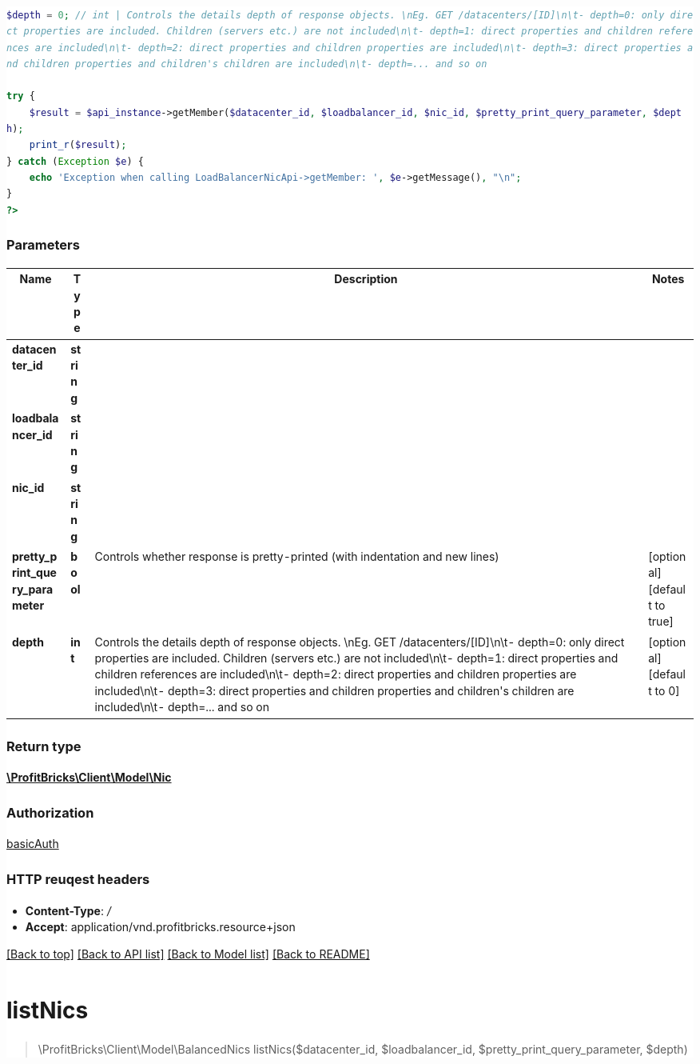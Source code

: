 ```php
$depth = 0; // int | Controls the details depth of response objects. \nEg. GET /datacenters/[ID]\n\t- depth=0: only direct properties are included. Children (servers etc.) are not included\n\t- depth=1: direct properties and children references are included\n\t- depth=2: direct properties and children properties are included\n\t- depth=3: direct properties and children properties and children's children are included\n\t- depth=... and so on

try { 
    $result = $api_instance->getMember($datacenter_id, $loadbalancer_id, $nic_id, $pretty_print_query_parameter, $depth);
    print_r($result);
} catch (Exception $e) {
    echo 'Exception when calling LoadBalancerNicApi->getMember: ', $e->getMessage(), "\n";
}
?>
```

### Parameters

Name | Type | Description  | Notes
------------- | ------------- | ------------- | -------------
 **datacenter_id** | **string**|  | 
 **loadbalancer_id** | **string**|  | 
 **nic_id** | **string**|  | 
 **pretty_print_query_parameter** | **bool**| Controls whether response is pretty-printed (with indentation and new lines) | [optional] [default to true]
 **depth** | **int**| Controls the details depth of response objects. \nEg. GET /datacenters/[ID]\n\t- depth=0: only direct properties are included. Children (servers etc.) are not included\n\t- depth=1: direct properties and children references are included\n\t- depth=2: direct properties and children properties are included\n\t- depth=3: direct properties and children properties and children&#39;s children are included\n\t- depth=... and so on | [optional] [default to 0]

### Return type

[**\ProfitBricks\Client\Model\Nic**](Nic.md)

### Authorization

[basicAuth](../README.md#basicAuth)

### HTTP reuqest headers

 - **Content-Type**: */*
 - **Accept**: application/vnd.profitbricks.resource+json

[[Back to top]](#) [[Back to API list]](../README.md#documentation-for-api-endpoints) [[Back to Model list]](../README.md#documentation-for-models) [[Back to README]](../README.md)

# **listNics**
> \ProfitBricks\Client\Model\BalancedNics listNics($datacenter_id, $loadbalancer_id, $pretty_print_query_parameter, $depth)
